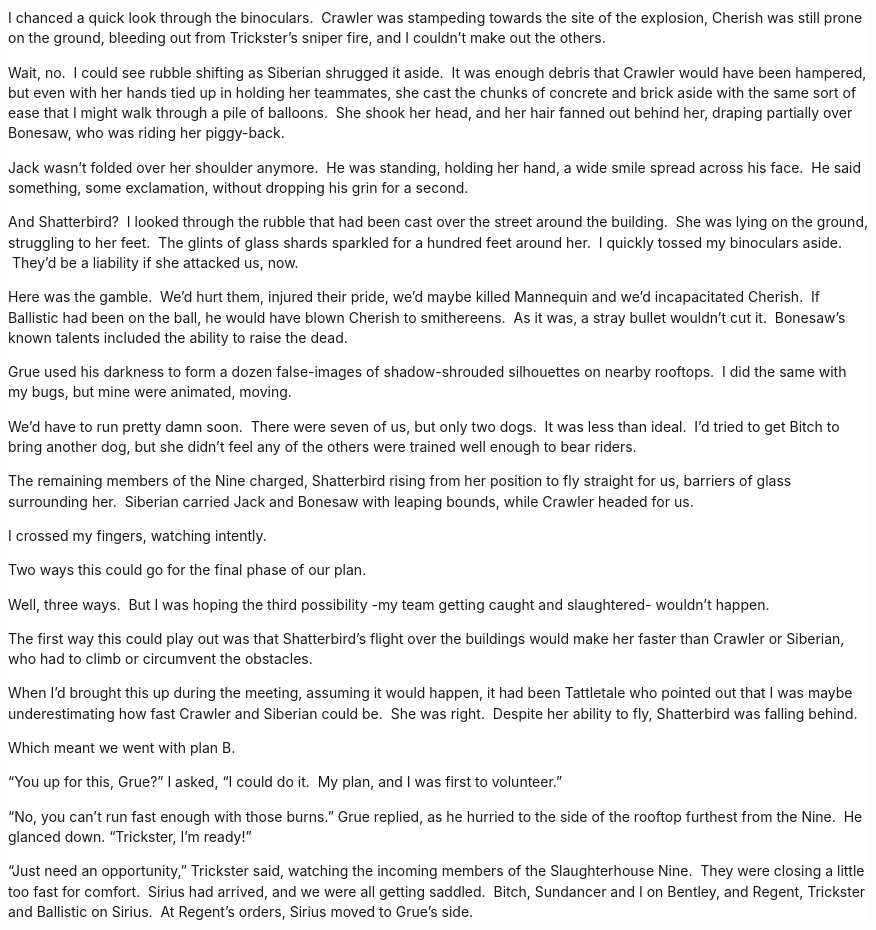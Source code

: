 I chanced a quick look through the binoculars.  Crawler was stampeding towards the site of the explosion, Cherish was still prone on the ground, bleeding out from Trickster’s sniper fire, and I couldn’t make out the others.

Wait, no.  I could see rubble shifting as Siberian shrugged it aside.  It was enough debris that Crawler would have been hampered, but even with her hands tied up in holding her teammates, she cast the chunks of concrete and brick aside with the same sort of ease that I might walk through a pile of balloons.  She shook her head, and her hair fanned out behind her, draping partially over Bonesaw, who was riding her piggy-back.

Jack wasn’t folded over her shoulder anymore.  He was standing, holding her hand, a wide smile spread across his face.  He said something, some exclamation, without dropping his grin for a second.

And Shatterbird?  I looked through the rubble that had been cast over the street around the building.  She was lying on the ground, struggling to her feet.  The glints of glass shards sparkled for a hundred feet around her.  I quickly tossed my binoculars aside.  They’d be a liability if she attacked us, now.

Here was the gamble.  We’d hurt them, injured their pride, we’d maybe killed Mannequin and we’d incapacitated Cherish.  If Ballistic had been on the ball, he would have blown Cherish to smithereens.  As it was, a stray bullet wouldn’t cut it.  Bonesaw’s known talents included the ability to raise the dead.

Grue used his darkness to form a dozen false-images of shadow-shrouded silhouettes on nearby rooftops.  I did the same with my bugs, but mine were animated, moving.

We’d have to run pretty damn soon.  There were seven of us, but only two dogs.  It was less than ideal.  I’d tried to get Bitch to bring another dog, but she didn’t feel any of the others were trained well enough to bear riders.

The remaining members of the Nine charged, Shatterbird rising from her position to fly straight for us, barriers of glass surrounding her.  Siberian carried Jack and Bonesaw with leaping bounds, while Crawler headed for us.

I crossed my fingers, watching intently.

Two ways this could go for the final phase of our plan.

Well, three ways.  But I was hoping the third possibility -my team getting caught and slaughtered- wouldn’t happen.

The first way this could play out was that Shatterbird’s flight over the buildings would make her faster than Crawler or Siberian, who had to climb or circumvent the obstacles.

When I’d brought this up during the meeting, assuming it would happen, it had been Tattletale who pointed out that I was maybe underestimating how fast Crawler and Siberian could be.  She was right.  Despite her ability to fly, Shatterbird was falling behind.

Which meant we went with plan B.

“You up for this, Grue?” I asked, “I could do it.  My plan, and I was first to volunteer.”

“No, you can’t run fast enough with those burns.” Grue replied, as he hurried to the side of the rooftop furthest from the Nine.  He glanced down. “Trickster, I’m ready!”

“Just need an opportunity,” Trickster said, watching the incoming members of the Slaughterhouse Nine.  They were closing a little too fast for comfort.  Sirius had arrived, and we were all getting saddled.  Bitch, Sundancer and I on Bentley, and Regent, Trickster and Ballistic on Sirius.  At Regent’s orders, Sirius moved to Grue’s side.
